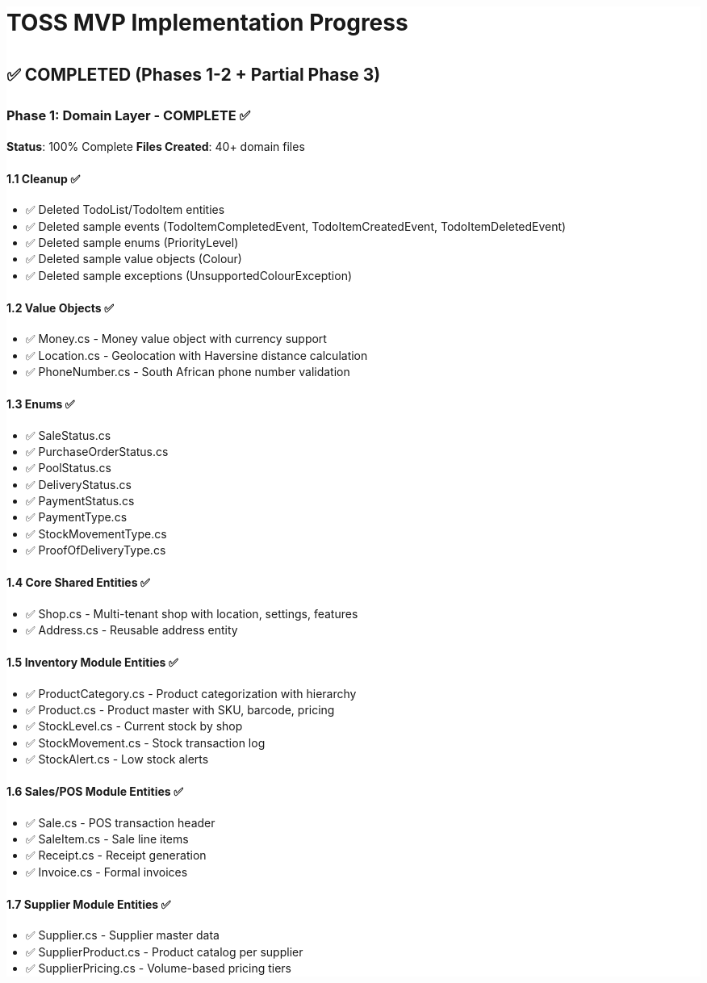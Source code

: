 # TOSS MVP Implementation Progress

## ✅ COMPLETED (Phases 1-2 + Partial Phase 3)

### Phase 1: Domain Layer - COMPLETE ✅
**Status**: 100% Complete
**Files Created**: 40+ domain files

#### 1.1 Cleanup ✅
- ✅ Deleted TodoList/TodoItem entities
- ✅ Deleted sample events (TodoItemCompletedEvent, TodoItemCreatedEvent, TodoItemDeletedEvent)
- ✅ Deleted sample enums (PriorityLevel)
- ✅ Deleted sample value objects (Colour)
- ✅ Deleted sample exceptions (UnsupportedColourException)

#### 1.2 Value Objects ✅
- ✅ Money.cs - Money value object with currency support
- ✅ Location.cs - Geolocation with Haversine distance calculation
- ✅ PhoneNumber.cs - South African phone number validation

#### 1.3 Enums ✅
- ✅ SaleStatus.cs
- ✅ PurchaseOrderStatus.cs
- ✅ PoolStatus.cs
- ✅ DeliveryStatus.cs
- ✅ PaymentStatus.cs
- ✅ PaymentType.cs
- ✅ StockMovementType.cs
- ✅ ProofOfDeliveryType.cs

#### 1.4 Core Shared Entities ✅
- ✅ Shop.cs - Multi-tenant shop with location, settings, features
- ✅ Address.cs - Reusable address entity

#### 1.5 Inventory Module Entities ✅
- ✅ ProductCategory.cs - Product categorization with hierarchy
- ✅ Product.cs - Product master with SKU, barcode, pricing
- ✅ StockLevel.cs - Current stock by shop
- ✅ StockMovement.cs - Stock transaction log
- ✅ StockAlert.cs - Low stock alerts

#### 1.6 Sales/POS Module Entities ✅
- ✅ Sale.cs - POS transaction header
- ✅ SaleItem.cs - Sale line items
- ✅ Receipt.cs - Receipt generation
- ✅ Invoice.cs - Formal invoices

#### 1.7 Supplier Module Entities ✅
- ✅ Supplier.cs - Supplier master data
- ✅ SupplierProduct.cs - Product catalog per supplier
- ✅ SupplierPricing.cs - Volume-based pricing tiers
